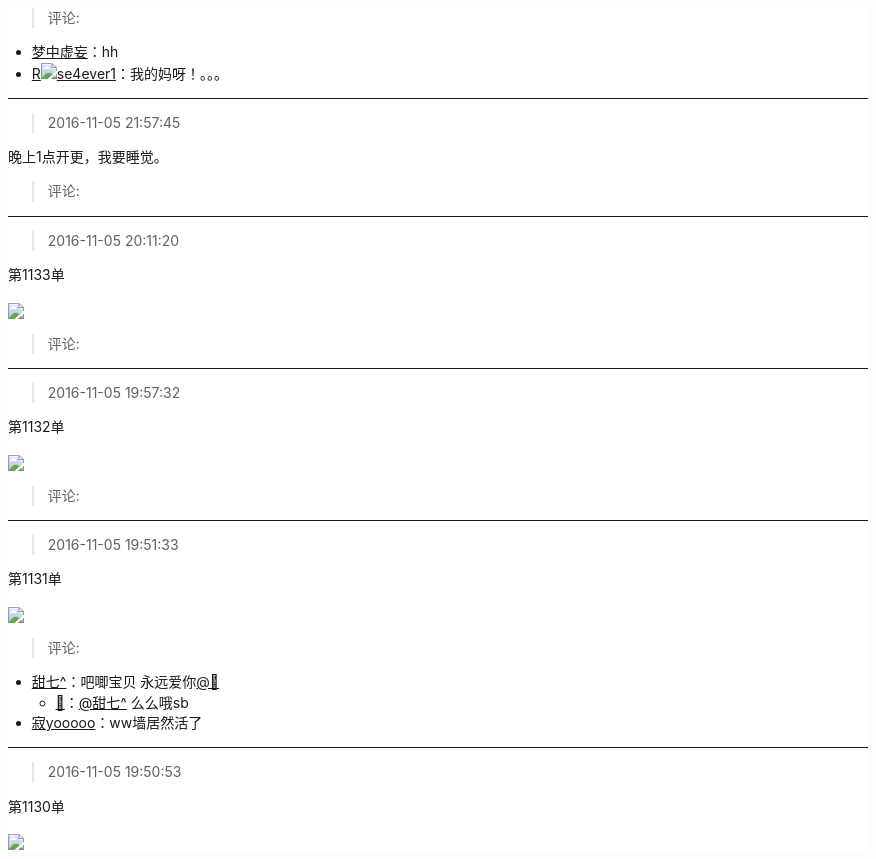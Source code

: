 
> 评论:

*  [梦中虚妄](https://user.qzone.qq.com/2661428050)：hh
*  [R![](http://qzonestyle.gtimg.cn/qzone/em/e327936.gif)se4ever1](https://user.qzone.qq.com/2899902778)：我的妈呀！。。。

---
> 2016-11-05 21:57:45

晚上1点开更，我要睡觉。
> 评论:


---
> 2016-11-05 20:11:20

第1133单
<div style="width: 800px;" >
<img src="images/8c76388a-08f0-7c39-9574-b0050393b705" width="200px" align="center" />
</div>


> 评论:


---
> 2016-11-05 19:57:32

第1132单
<div style="width: 800px;" >
<img src="images/ee702fa6-0450-b57c-eb39-301366622bbe" width="200px" align="center" />
</div>


> 评论:


---
> 2016-11-05 19:51:33

第1131单
<div style="width: 800px;" >
<img src="images/77ee7098-8595-bf02-6619-33a684314260" width="200px" align="center" />
</div>


> 评论:

*  [甜七^](https://user.qzone.qq.com/2381236122)：吧唧宝贝 永远爱你[@🦄](https://user.qzone.qq.com/1970576494)
	* [🦄](https://user.qzone.qq.com/1970576494)：[@甜七^](https://user.qzone.qq.com/2381236122) 么么哦sb
*  [寂yooooo](https://user.qzone.qq.com/2110125414)：ww墙居然活了

---
> 2016-11-05 19:50:53

第1130单
<div style="width: 800px;" >
<img src="images/6d5d81cf-5df4-9ec1-7308-01e83d2da343" width="200px" align="center" />
</div>
